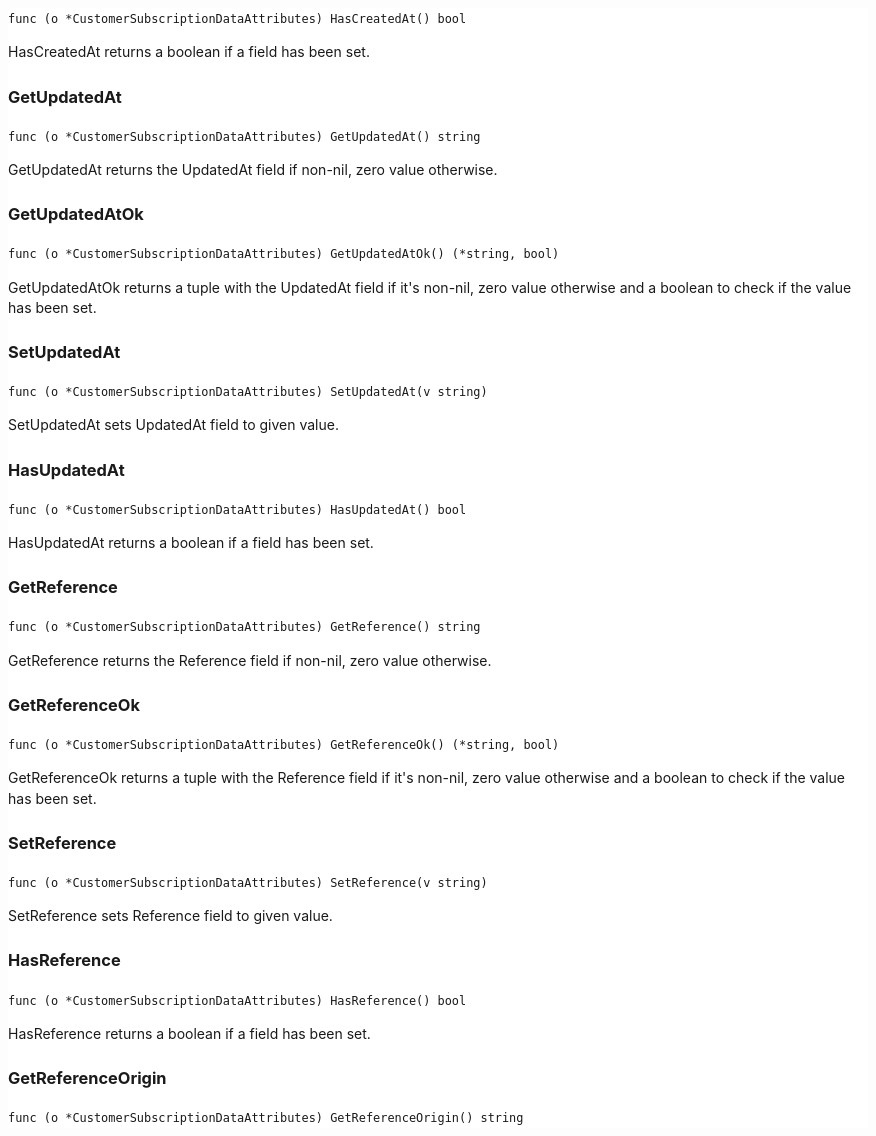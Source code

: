 `func (o *CustomerSubscriptionDataAttributes) HasCreatedAt() bool`

HasCreatedAt returns a boolean if a field has been set.

### GetUpdatedAt

`func (o *CustomerSubscriptionDataAttributes) GetUpdatedAt() string`

GetUpdatedAt returns the UpdatedAt field if non-nil, zero value otherwise.

### GetUpdatedAtOk

`func (o *CustomerSubscriptionDataAttributes) GetUpdatedAtOk() (*string, bool)`

GetUpdatedAtOk returns a tuple with the UpdatedAt field if it's non-nil, zero value otherwise
and a boolean to check if the value has been set.

### SetUpdatedAt

`func (o *CustomerSubscriptionDataAttributes) SetUpdatedAt(v string)`

SetUpdatedAt sets UpdatedAt field to given value.

### HasUpdatedAt

`func (o *CustomerSubscriptionDataAttributes) HasUpdatedAt() bool`

HasUpdatedAt returns a boolean if a field has been set.

### GetReference

`func (o *CustomerSubscriptionDataAttributes) GetReference() string`

GetReference returns the Reference field if non-nil, zero value otherwise.

### GetReferenceOk

`func (o *CustomerSubscriptionDataAttributes) GetReferenceOk() (*string, bool)`

GetReferenceOk returns a tuple with the Reference field if it's non-nil, zero value otherwise
and a boolean to check if the value has been set.

### SetReference

`func (o *CustomerSubscriptionDataAttributes) SetReference(v string)`

SetReference sets Reference field to given value.

### HasReference

`func (o *CustomerSubscriptionDataAttributes) HasReference() bool`

HasReference returns a boolean if a field has been set.

### GetReferenceOrigin

`func (o *CustomerSubscriptionDataAttributes) GetReferenceOrigin() string`
